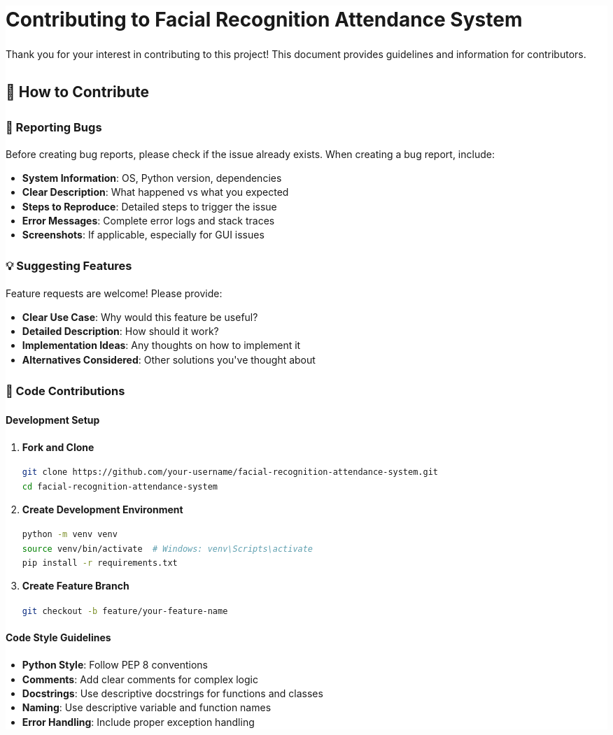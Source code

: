 # Contributing to Facial Recognition Attendance System

Thank you for your interest in contributing to this project! This document provides guidelines and information for contributors.

## 🤝 How to Contribute

### 🐛 Reporting Bugs

Before creating bug reports, please check if the issue already exists. When creating a bug report, include:

- **System Information**: OS, Python version, dependencies
- **Clear Description**: What happened vs what you expected
- **Steps to Reproduce**: Detailed steps to trigger the issue
- **Error Messages**: Complete error logs and stack traces
- **Screenshots**: If applicable, especially for GUI issues

### 💡 Suggesting Features

Feature requests are welcome! Please provide:

- **Clear Use Case**: Why would this feature be useful?
- **Detailed Description**: How should it work?
- **Implementation Ideas**: Any thoughts on how to implement it
- **Alternatives Considered**: Other solutions you've thought about

### 🔧 Code Contributions

#### Development Setup

1. **Fork and Clone**
   ```bash
   git clone https://github.com/your-username/facial-recognition-attendance-system.git
   cd facial-recognition-attendance-system
   ```

2. **Create Development Environment**
   ```bash
   python -m venv venv
   source venv/bin/activate  # Windows: venv\Scripts\activate
   pip install -r requirements.txt
   ```

3. **Create Feature Branch**
   ```bash
   git checkout -b feature/your-feature-name
   ```

#### Code Style Guidelines

- **Python Style**: Follow PEP 8 conventions
- **Comments**: Add clear comments for complex logic
- **Docstrings**: Use descriptive docstrings for functions and classes
- **Naming**: Use descriptive variable and function names
- **Error Handling**: Include proper exception handling
